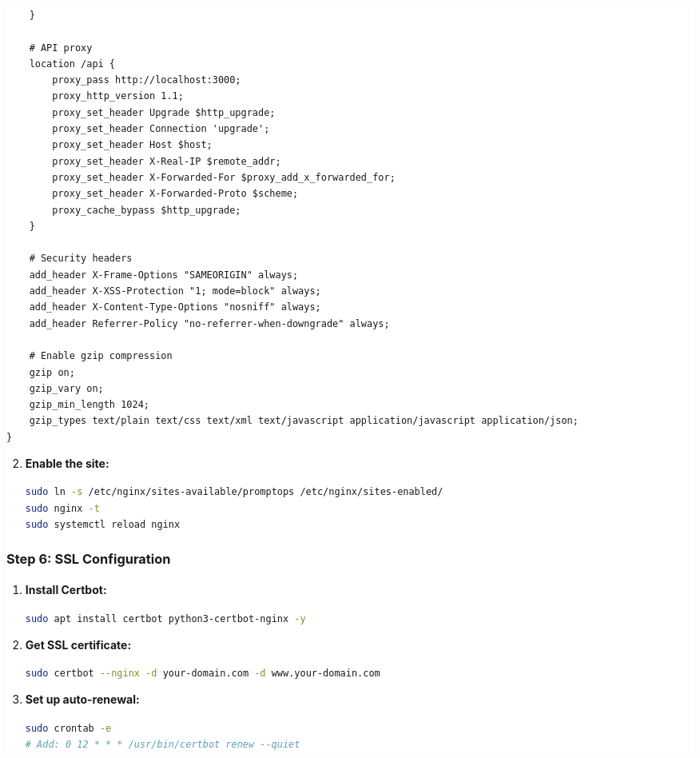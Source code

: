    ```nginx
       }
       
       # API proxy
       location /api {
           proxy_pass http://localhost:3000;
           proxy_http_version 1.1;
           proxy_set_header Upgrade $http_upgrade;
           proxy_set_header Connection 'upgrade';
           proxy_set_header Host $host;
           proxy_set_header X-Real-IP $remote_addr;
           proxy_set_header X-Forwarded-For $proxy_add_x_forwarded_for;
           proxy_set_header X-Forwarded-Proto $scheme;
           proxy_cache_bypass $http_upgrade;
       }
       
       # Security headers
       add_header X-Frame-Options "SAMEORIGIN" always;
       add_header X-XSS-Protection "1; mode=block" always;
       add_header X-Content-Type-Options "nosniff" always;
       add_header Referrer-Policy "no-referrer-when-downgrade" always;
       
       # Enable gzip compression
       gzip on;
       gzip_vary on;
       gzip_min_length 1024;
       gzip_types text/plain text/css text/xml text/javascript application/javascript application/json;
   }
   ```

2. **Enable the site:**
   ```bash
   sudo ln -s /etc/nginx/sites-available/promptops /etc/nginx/sites-enabled/
   sudo nginx -t
   sudo systemctl reload nginx
   ```

### Step 6: SSL Configuration

1. **Install Certbot:**
   ```bash
   sudo apt install certbot python3-certbot-nginx -y
   ```

2. **Get SSL certificate:**
   ```bash
   sudo certbot --nginx -d your-domain.com -d www.your-domain.com
   ```

3. **Set up auto-renewal:**
   ```bash
   sudo crontab -e
   # Add: 0 12 * * * /usr/bin/certbot renew --quiet
   ```
